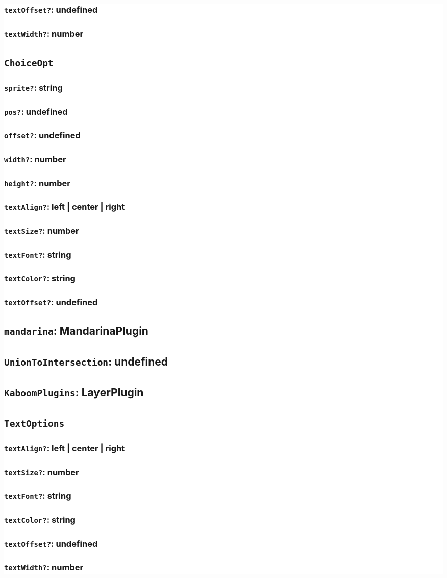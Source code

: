 ### `textOffset?`: undefined

### `textWidth?`: number

## `ChoiceOpt`
### `sprite?`: string

### `pos?`: undefined

### `offset?`: undefined

### `width?`: number

### `height?`: number

### `textAlign?`: left | center | right

### `textSize?`: number

### `textFont?`: string

### `textColor?`: string

### `textOffset?`: undefined

## `mandarina`: MandarinaPlugin

## `UnionToIntersection`: undefined

## `KaboomPlugins`: LayerPlugin

## `TextOptions`
### `textAlign?`: left | center | right

### `textSize?`: number

### `textFont?`: string

### `textColor?`: string

### `textOffset?`: undefined

### `textWidth?`: number
